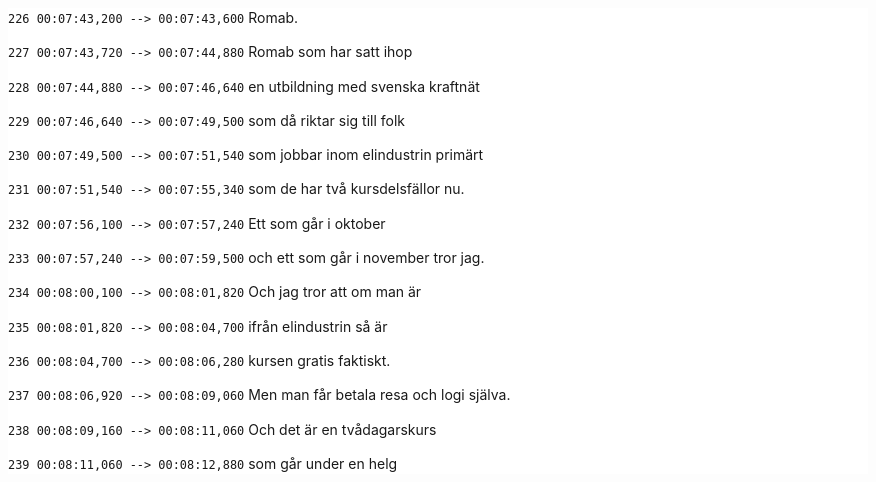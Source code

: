 

`226 00:07:43,200 --> 00:07:43,600`
Romab.



`227 00:07:43,720 --> 00:07:44,880`
Romab som har satt ihop



`228 00:07:44,880 --> 00:07:46,640`
en utbildning med svenska kraftnät



`229 00:07:46,640 --> 00:07:49,500`
som då riktar sig till folk



`230 00:07:49,500 --> 00:07:51,540`
som jobbar inom elindustrin primärt



`231 00:07:51,540 --> 00:07:55,340`
som de har två kursdelsfällor nu.



`232 00:07:56,100 --> 00:07:57,240`
Ett som går i oktober



`233 00:07:57,240 --> 00:07:59,500`
och ett som går i november tror jag.



`234 00:08:00,100 --> 00:08:01,820`
Och jag tror att om man är



`235 00:08:01,820 --> 00:08:04,700`
ifrån elindustrin så är



`236 00:08:04,700 --> 00:08:06,280`
kursen gratis faktiskt.



`237 00:08:06,920 --> 00:08:09,060`
Men man får betala resa och logi själva.



`238 00:08:09,160 --> 00:08:11,060`
Och det är en tvådagarskurs



`239 00:08:11,060 --> 00:08:12,880`
som går under en helg
